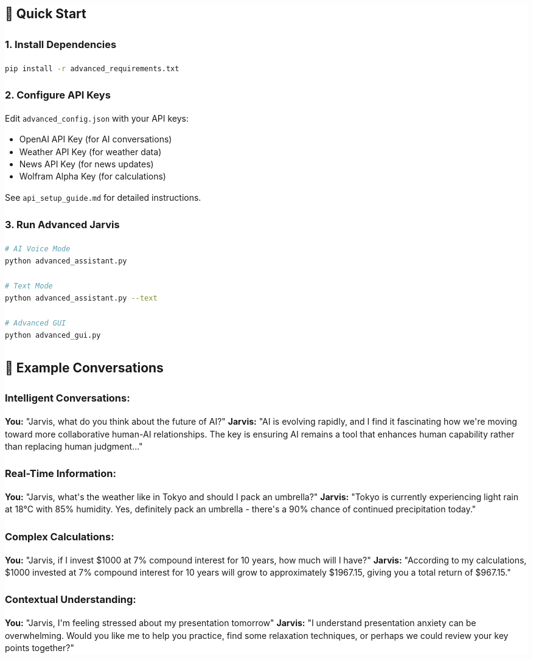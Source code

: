 ## 🚀 Quick Start

### 1. Install Dependencies
```bash
pip install -r advanced_requirements.txt
```

### 2. Configure API Keys
Edit `advanced_config.json` with your API keys:
- OpenAI API Key (for AI conversations)
- Weather API Key (for weather data)
- News API Key (for news updates)
- Wolfram Alpha Key (for calculations)

See `api_setup_guide.md` for detailed instructions.

### 3. Run Advanced Jarvis
```bash
# AI Voice Mode
python advanced_assistant.py

# Text Mode
python advanced_assistant.py --text

# Advanced GUI
python advanced_gui.py
```

## 💬 Example Conversations

### Intelligent Conversations:
**You:** "Jarvis, what do you think about the future of AI?"
**Jarvis:** "AI is evolving rapidly, and I find it fascinating how we're moving toward more collaborative human-AI relationships. The key is ensuring AI remains a tool that enhances human capability rather than replacing human judgment..."

### Real-Time Information:
**You:** "Jarvis, what's the weather like in Tokyo and should I pack an umbrella?"
**Jarvis:** "Tokyo is currently experiencing light rain at 18°C with 85% humidity. Yes, definitely pack an umbrella - there's a 90% chance of continued precipitation today."

### Complex Calculations:
**You:** "Jarvis, if I invest $1000 at 7% compound interest for 10 years, how much will I have?"
**Jarvis:** "According to my calculations, $1000 invested at 7% compound interest for 10 years will grow to approximately $1967.15, giving you a total return of $967.15."

### Contextual Understanding:
**You:** "Jarvis, I'm feeling stressed about my presentation tomorrow"
**Jarvis:** "I understand presentation anxiety can be overwhelming. Would you like me to help you practice, find some relaxation techniques, or perhaps we could review your key points together?"
